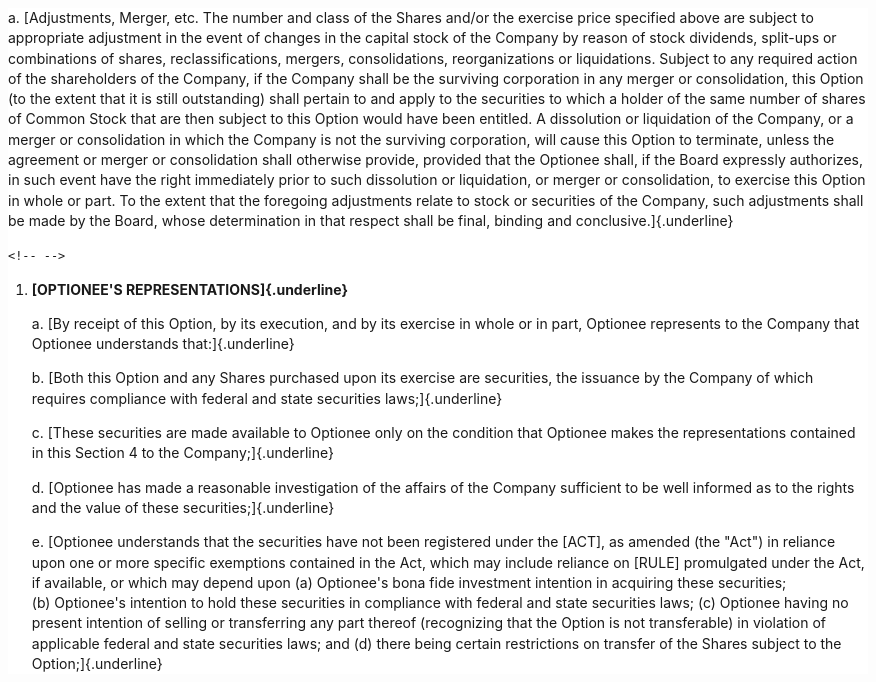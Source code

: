 a.  [Adjustments, Merger, etc. The number and class of the Shares and/or
    the exercise price specified above are subject to appropriate
    adjustment in the event of changes in the capital stock of the
    Company by reason of stock dividends, split-ups or combinations of
    shares, reclassifications, mergers, consolidations, reorganizations
    or liquidations. Subject to any required action of the shareholders
    of the Company, if the Company shall be the surviving corporation in
    any merger or consolidation, this Option (to the extent that it is
    still outstanding) shall pertain to and apply to the securities to
    which a holder of the same number of shares of Common Stock that are
    then subject to this Option would have been entitled. A dissolution
    or liquidation of the Company, or a merger or consolidation in which
    the Company is not the surviving corporation, will cause this Option
    to terminate, unless the agreement or merger or consolidation shall
    otherwise provide, provided that the Optionee shall, if the Board
    expressly authorizes, in such event have the right immediately prior
    to such dissolution or liquidation, or merger or consolidation, to
    exercise this Option in whole or part. To the extent that the
    foregoing adjustments relate to stock or securities of the Company,
    such adjustments shall be made by the Board, whose determination in
    that respect shall be final, binding and conclusive.]{.underline}

```{=html}
<!-- -->
```
1.  **[OPTIONEE\'S REPRESENTATIONS]{.underline}**

    a.  [By receipt of this Option, by its execution, and by its
        exercise in whole or in part, Optionee represents to the Company
        that Optionee understands that:]{.underline}

    b.  [Both this Option and any Shares purchased upon its exercise are
        securities, the issuance by the Company of which requires
        compliance with federal and state securities laws;]{.underline}

    c.  [These securities are made available to Optionee only on the
        condition that Optionee makes the representations contained in
        this Section 4 to the Company;]{.underline}

    d.  [Optionee has made a reasonable investigation of the affairs of
        the Company sufficient to be well informed as to the rights and
        the value of these securities;]{.underline}

    e.  [Optionee understands that the securities have not been
        registered under the \[ACT\], as amended (the \"Act\") in
        reliance upon one or more specific exemptions contained in the
        Act, which may include reliance on \[RULE\] promulgated under
        the Act, if available, or which may depend upon (a) Optionee\'s
        bona fide investment intention in acquiring these securities;
        (b) Optionee\'s intention to hold these securities in compliance
        with federal and state securities laws; (c) Optionee having no
        present intention of selling or transferring any part thereof
        (recognizing that the Option is not transferable) in violation
        of applicable federal and state securities laws; and (d) there
        being certain restrictions on transfer of the Shares subject to
        the Option;]{.underline}
